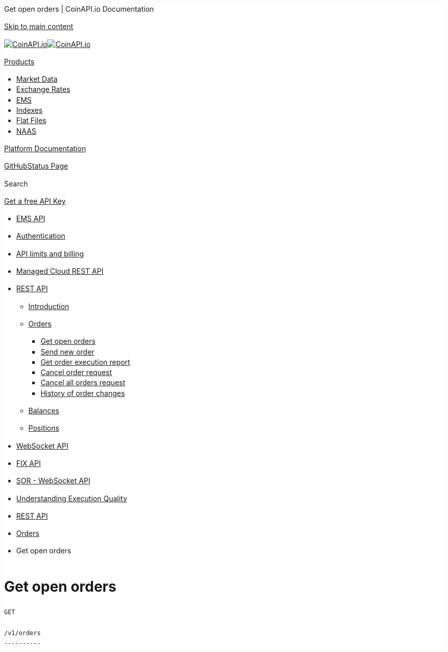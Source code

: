 Get open orders | CoinAPI.io Documentation




[Skip to main content](#__docusaurus_skipToContent_fallback)

[![CoinAPI.io](/img/logo.svg)![CoinAPI.io](/img/logo.svg)](https://www.coinapi.io)

[Products](/ems-api/rest-api/get-open-orders)

* [Market Data](/market-data/)
* [Exchange Rates](/exchange-rates-api/)
* [EMS](/ems-api/)
* [Indexes](/indexes-api/)
* [Flat Files](/flat-files-api/)
* [NAAS](/naas-api/)

[Platform Documentation](/general/authentication)

[GitHub](https://github.com/api-bricks/api-bricks-sdk)[Status Page](https://status.coinapi.io)

Search

[Get a free API Key](https://console.coinapi.io/?link=/apikeys/create)

* [EMS API](/ems-api/)
* [Authentication](/ems-api/authentication)
* [API limits and billing](/ems-api/api-limits-and-billing-metrics)
* [Managed Cloud REST API](/ems-api/rest-api/rest-api)
* [REST API](/ems-api/managed-cloud-rest-api/managed-cloud-rest-api)

  + [Introduction](/ems-api/rest-api/rest-api)
  + [Orders](/ems-api/rest-api/orders)

    - [Get open orders](/ems-api/rest-api/get-open-orders)
    - [Send new order](/ems-api/rest-api/send-new-order)
    - [Get order execution report](/ems-api/rest-api/get-order-execution-report)
    - [Cancel order request](/ems-api/rest-api/cancel-order-request)
    - [Cancel all orders request](/ems-api/rest-api/cancel-all-orders-request)
    - [History of order changes](/ems-api/rest-api/history-of-order-changes)
  + [Balances](/ems-api/rest-api/balances)
  + [Positions](/ems-api/rest-api/positions)
* [WebSocket API](/ems-api/websocket/)
* [FIX API](/ems-api/fix/)
* [SOR - WebSocket API](/ems-api/sor-websocket-api)
* [Understanding Execution Quality](/ems-api/understanding-execution-quality)

* [REST API](/ems-api/managed-cloud-rest-api/managed-cloud-rest-api)
* [Orders](/ems-api/rest-api/orders)
* Get open orders

Get open orders
===============

```
GET

/v1/orders
----------
```
